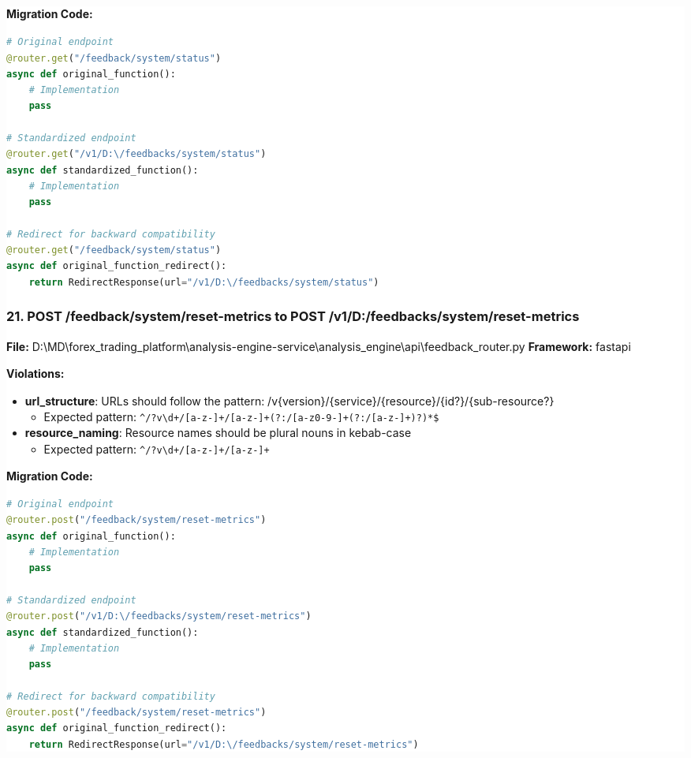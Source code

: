 **Migration Code:**

```python
# Original endpoint
@router.get("/feedback/system/status")
async def original_function():
    # Implementation
    pass

# Standardized endpoint
@router.get("/v1/D:\/feedbacks/system/status")
async def standardized_function():
    # Implementation
    pass

# Redirect for backward compatibility
@router.get("/feedback/system/status")
async def original_function_redirect():
    return RedirectResponse(url="/v1/D:\/feedbacks/system/status")
```

### 21. POST /feedback/system/reset-metrics to POST /v1/D:\/feedbacks/system/reset-metrics

**File:** D:\MD\forex_trading_platform\analysis-engine-service\analysis_engine\api\feedback_router.py
**Framework:** fastapi

**Violations:**

- **url_structure**: URLs should follow the pattern: /v{version}/{service}/{resource}/{id?}/{sub-resource?}
  - Expected pattern: `^/?v\d+/[a-z-]+/[a-z-]+(?:/[a-z0-9-]+(?:/[a-z-]+)?)*$`
- **resource_naming**: Resource names should be plural nouns in kebab-case
  - Expected pattern: `^/?v\d+/[a-z-]+/[a-z-]+`

**Migration Code:**

```python
# Original endpoint
@router.post("/feedback/system/reset-metrics")
async def original_function():
    # Implementation
    pass

# Standardized endpoint
@router.post("/v1/D:\/feedbacks/system/reset-metrics")
async def standardized_function():
    # Implementation
    pass

# Redirect for backward compatibility
@router.post("/feedback/system/reset-metrics")
async def original_function_redirect():
    return RedirectResponse(url="/v1/D:\/feedbacks/system/reset-metrics")
```
